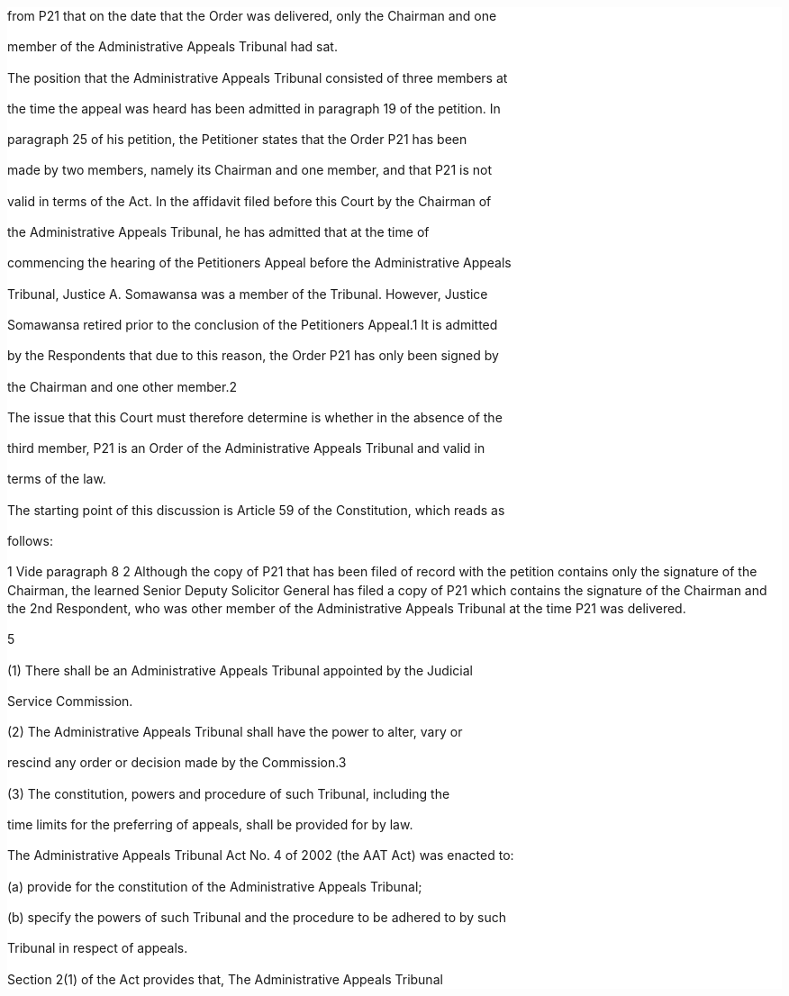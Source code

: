 from P21 that on the date that the Order was delivered, only the Chairman and one

member of the Administrative Appeals Tribunal had sat.

The position that the Administrative Appeals Tribunal consisted of three members at

the time the appeal was heard has been admitted in paragraph 19 of the petition. In

paragraph 25 of his petition, the Petitioner states that the Order P21 has been

made by two members, namely its Chairman and one member, and that P21 is not

valid in terms of the Act. In the affidavit filed before this Court by the Chairman of

the Administrative Appeals Tribunal, he has admitted that at the time of

commencing the hearing of the Petitioners Appeal before the Administrative Appeals

Tribunal, Justice A. Somawansa was a member of the Tribunal. However, Justice

Somawansa retired prior to the conclusion of the Petitioners Appeal.1 It is admitted

by the Respondents that due to this reason, the Order P21 has only been signed by

the Chairman and one other member.2

The issue that this Court must therefore determine is whether in the absence of the

third member, P21 is an Order of the Administrative Appeals Tribunal and valid in

terms of the law.

The starting point of this discussion is Article 59 of the Constitution, which reads as

follows:

1 Vide paragraph 8 2 Although the copy of P21 that has been filed of record with the petition contains only the signature of the Chairman, the learned Senior Deputy Solicitor General has filed a copy of P21 which contains the signature of the Chairman and the 2nd Respondent, who was other member of the Administrative Appeals Tribunal at the time P21 was delivered.

5

(1) There shall be an Administrative Appeals Tribunal appointed by the Judicial

Service Commission.

(2) The Administrative Appeals Tribunal shall have the power to alter, vary or

rescind any order or decision made by the Commission.3

(3) The constitution, powers and procedure of such Tribunal, including the

time limits for the preferring of appeals, shall be provided for by law.

The Administrative Appeals Tribunal Act No. 4 of 2002 (the AAT Act) was enacted to:

(a) provide for the constitution of the Administrative Appeals Tribunal;

(b) specify the powers of such Tribunal and the procedure to be adhered to by such

Tribunal in respect of appeals.

Section 2(1) of the Act provides that, The Administrative Appeals Tribunal

